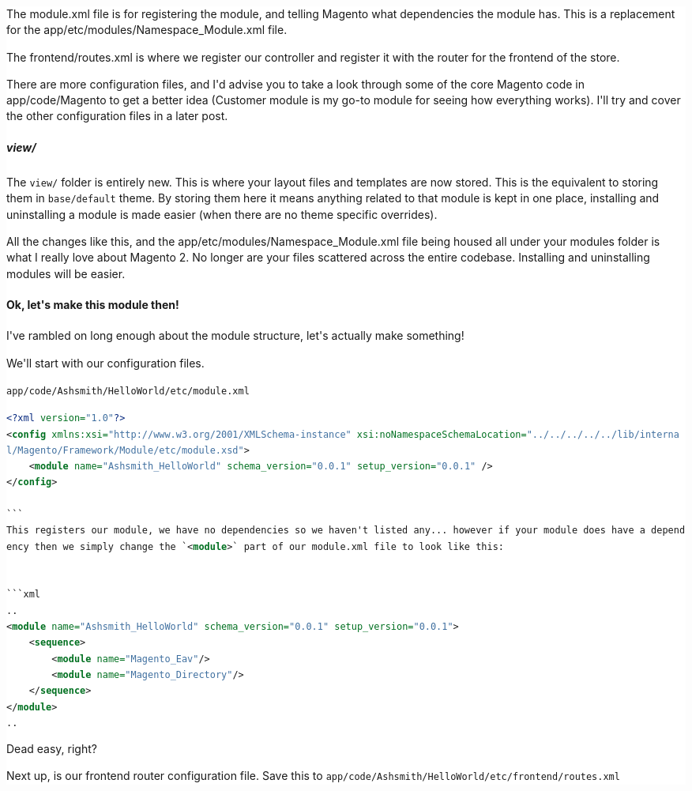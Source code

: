 The module.xml file is for registering the module, and telling Magento what dependencies the module has. This is a replacement for the app/etc/modules/Namespace_Module.xml file.

The frontend/routes.xml is where we register our controller and register it with the router for the frontend of the store.

There are more configuration files, and I'd advise you to take a look through some of the core Magento code in app/code/Magento to get a better idea (Customer module is my go-to module for seeing how everything works). I'll try and cover the other configuration files in a later post.

##### view/
The `view/` folder is entirely new. This is where your layout files and templates are now stored. This is the equivalent to storing them in `base/default` theme. By storing them here it means anything related to that module is kept in one place, installing and uninstalling a module is made easier (when there are no theme specific overrides).

All the changes like this, and the app/etc/modules/Namespace_Module.xml file being housed all under your modules folder is what I really love about Magento 2. No longer are your files scattered across the entire codebase. Installing and uninstalling modules will be easier.

#### Ok, let's make this module then!

I've rambled on long enough about the module structure, let's actually make something!

We'll start with our configuration files.

`app/code/Ashsmith/HelloWorld/etc/module.xml`


```xml
<?xml version="1.0"?>
<config xmlns:xsi="http://www.w3.org/2001/XMLSchema-instance" xsi:noNamespaceSchemaLocation="../../../../../lib/internal/Magento/Framework/Module/etc/module.xsd"> 
    <module name="Ashsmith_HelloWorld" schema_version="0.0.1" setup_version="0.0.1" /> 
</config>

``` 
This registers our module, we have no dependencies so we haven't listed any... however if your module does have a dependency then we simply change the `<module>` part of our module.xml file to look like this:


```xml
..
<module name="Ashsmith_HelloWorld" schema_version="0.0.1" setup_version="0.0.1"> 
    <sequence> 
        <module name="Magento_Eav"/> 
        <module name="Magento_Directory"/> 
    </sequence> 
</module>
..
```

Dead easy, right?

Next up, is our frontend router configuration file. Save this to `app/code/Ashsmith/HelloWorld/etc/frontend/routes.xml`
